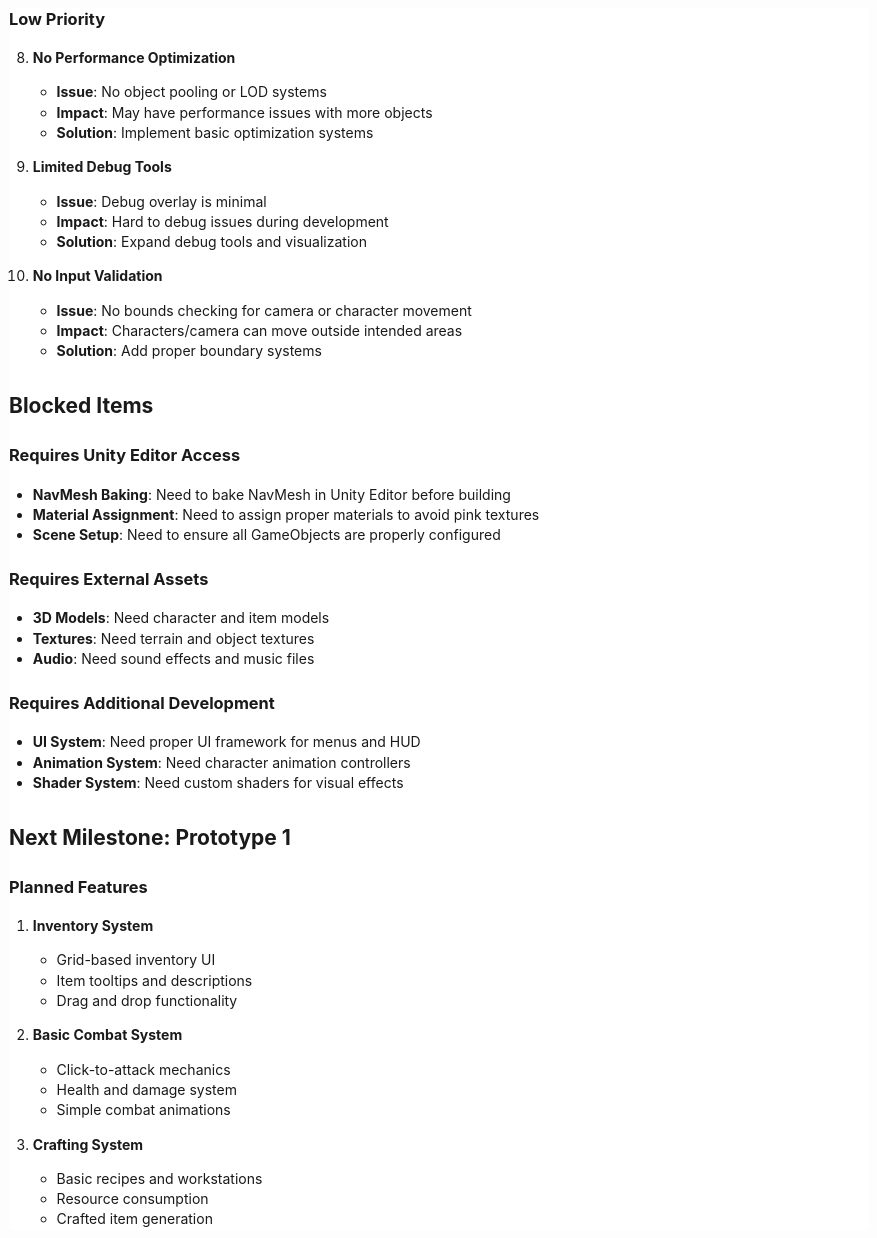 ### Low Priority
8. **No Performance Optimization**
   - **Issue**: No object pooling or LOD systems
   - **Impact**: May have performance issues with more objects
   - **Solution**: Implement basic optimization systems

9. **Limited Debug Tools**
   - **Issue**: Debug overlay is minimal
   - **Impact**: Hard to debug issues during development
   - **Solution**: Expand debug tools and visualization

10. **No Input Validation**
    - **Issue**: No bounds checking for camera or character movement
    - **Impact**: Characters/camera can move outside intended areas
    - **Solution**: Add proper boundary systems

## Blocked Items

### Requires Unity Editor Access
- **NavMesh Baking**: Need to bake NavMesh in Unity Editor before building
- **Material Assignment**: Need to assign proper materials to avoid pink textures
- **Scene Setup**: Need to ensure all GameObjects are properly configured

### Requires External Assets
- **3D Models**: Need character and item models
- **Textures**: Need terrain and object textures
- **Audio**: Need sound effects and music files

### Requires Additional Development
- **UI System**: Need proper UI framework for menus and HUD
- **Animation System**: Need character animation controllers
- **Shader System**: Need custom shaders for visual effects

## Next Milestone: Prototype 1

### Planned Features
1. **Inventory System**
   - Grid-based inventory UI
   - Item tooltips and descriptions
   - Drag and drop functionality

2. **Basic Combat System**
   - Click-to-attack mechanics
   - Health and damage system
   - Simple combat animations

3. **Crafting System**
   - Basic recipes and workstations
   - Resource consumption
   - Crafted item generation

